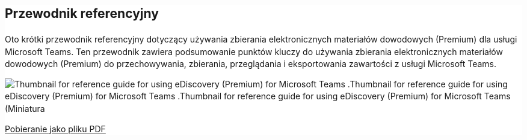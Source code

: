 ## <a name="reference-guide"></a>Przewodnik referencyjny

Oto krótki przewodnik referencyjny dotyczący używania zbierania elektronicznych materiałów dowodowych (Premium) dla usługi Microsoft Teams. Ten przewodnik zawiera podsumowanie punktów kluczy do używania zbierania elektronicznych materiałów dowodowych (Premium) do przechowywania, zbierania, przeglądania i eksportowania zawartości z usługi Microsoft Teams.

![Thumbnail for reference guide for using eDiscovery (Premium) for Microsoft Teams .Thumbnail for reference guide for using eDiscovery (Premium) for Microsoft Teams .Thumbnail for reference guide for using eDiscovery (Premium) for Microsoft Teams (Miniatura](../media/AeDTeamsReferenceGuide-thumbnail.png)

[Pobieranie jako pliku PDF](https://download.microsoft.com/download/9/e/4/9e4eec6f-c476-452f-b414-4bd4b5c39dca/AeDTeamsReferenceGuide.pdf)
